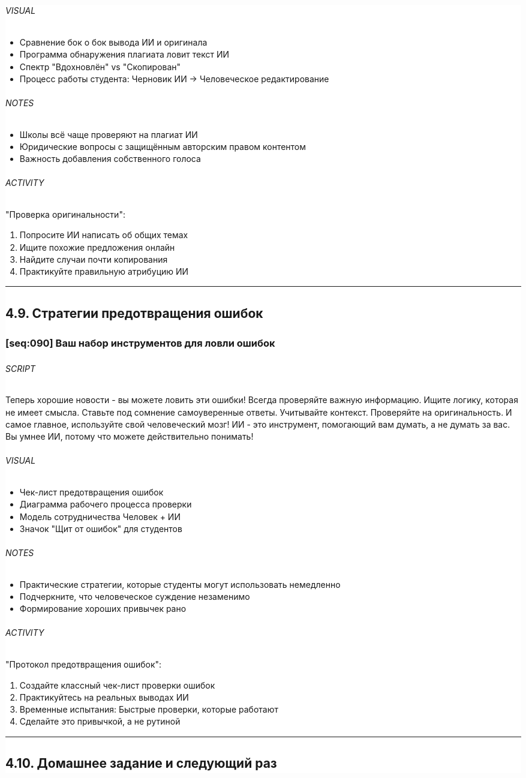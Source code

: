 ###### VISUAL
- Сравнение бок о бок вывода ИИ и оригинала
- Программа обнаружения плагиата ловит текст ИИ
- Спектр "Вдохновлён" vs "Скопирован"
- Процесс работы студента: Черновик ИИ → Человеческое редактирование

###### NOTES
- Школы всё чаще проверяют на плагиат ИИ
- Юридические вопросы с защищённым авторским правом контентом
- Важность добавления собственного голоса

###### ACTIVITY
"Проверка оригинальности":
1. Попросите ИИ написать об общих темах
2. Ищите похожие предложения онлайн
3. Найдите случаи почти копирования
4. Практикуйте правильную атрибуцию ИИ

---

## 4.9. Стратегии предотвращения ошибок

### [seq:090] Ваш набор инструментов для ловли ошибок

###### SCRIPT
Теперь хорошие новости - вы можете ловить эти ошибки! Всегда проверяйте важную информацию. Ищите логику, которая не имеет смысла. Ставьте под сомнение самоуверенные ответы. Учитывайте контекст. Проверяйте на оригинальность. И самое главное, используйте свой человеческий мозг! ИИ - это инструмент, помогающий вам думать, а не думать за вас. Вы умнее ИИ, потому что можете действительно понимать!

###### VISUAL
- Чек-лист предотвращения ошибок
- Диаграмма рабочего процесса проверки
- Модель сотрудничества Человек + ИИ
- Значок "Щит от ошибок" для студентов

###### NOTES
- Практические стратегии, которые студенты могут использовать немедленно
- Подчеркните, что человеческое суждение незаменимо
- Формирование хороших привычек рано

###### ACTIVITY
"Протокол предотвращения ошибок":
1. Создайте классный чек-лист проверки ошибок
2. Практикуйтесь на реальных выводах ИИ
3. Временные испытания: Быстрые проверки, которые работают
4. Сделайте это привычкой, а не рутиной

---

## 4.10. Домашнее задание и следующий раз
